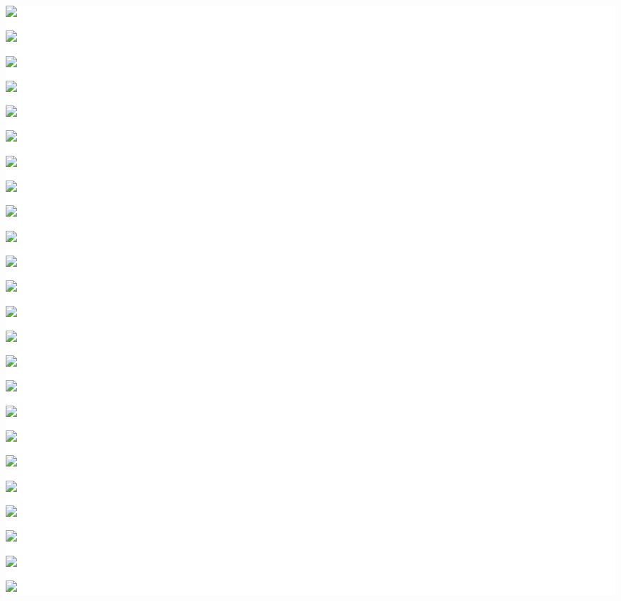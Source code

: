 ![](img/75a5ebe3ed45cbc8b9746657c065659a_360.png)

![](img/75a5ebe3ed45cbc8b9746657c065659a_361.png)

![](img/75a5ebe3ed45cbc8b9746657c065659a_362.png)

![](img/75a5ebe3ed45cbc8b9746657c065659a_363.png)

![](img/75a5ebe3ed45cbc8b9746657c065659a_364.png)

![](img/75a5ebe3ed45cbc8b9746657c065659a_365.png)

![](img/75a5ebe3ed45cbc8b9746657c065659a_366.png)

![](img/75a5ebe3ed45cbc8b9746657c065659a_367.png)

![](img/75a5ebe3ed45cbc8b9746657c065659a_368.png)

![](img/75a5ebe3ed45cbc8b9746657c065659a_369.png)

![](img/75a5ebe3ed45cbc8b9746657c065659a_370.png)

![](img/75a5ebe3ed45cbc8b9746657c065659a_371.png)

![](img/75a5ebe3ed45cbc8b9746657c065659a_372.png)

![](img/75a5ebe3ed45cbc8b9746657c065659a_373.png)

![](img/75a5ebe3ed45cbc8b9746657c065659a_374.png)

![](img/75a5ebe3ed45cbc8b9746657c065659a_375.png)

![](img/75a5ebe3ed45cbc8b9746657c065659a_376.png)

![](img/75a5ebe3ed45cbc8b9746657c065659a_377.png)

![](img/75a5ebe3ed45cbc8b9746657c065659a_378.png)

![](img/75a5ebe3ed45cbc8b9746657c065659a_379.png)

![](img/75a5ebe3ed45cbc8b9746657c065659a_380.png)

![](img/75a5ebe3ed45cbc8b9746657c065659a_381.png)

![](img/75a5ebe3ed45cbc8b9746657c065659a_382.png)

![](img/75a5ebe3ed45cbc8b9746657c065659a_383.png)
